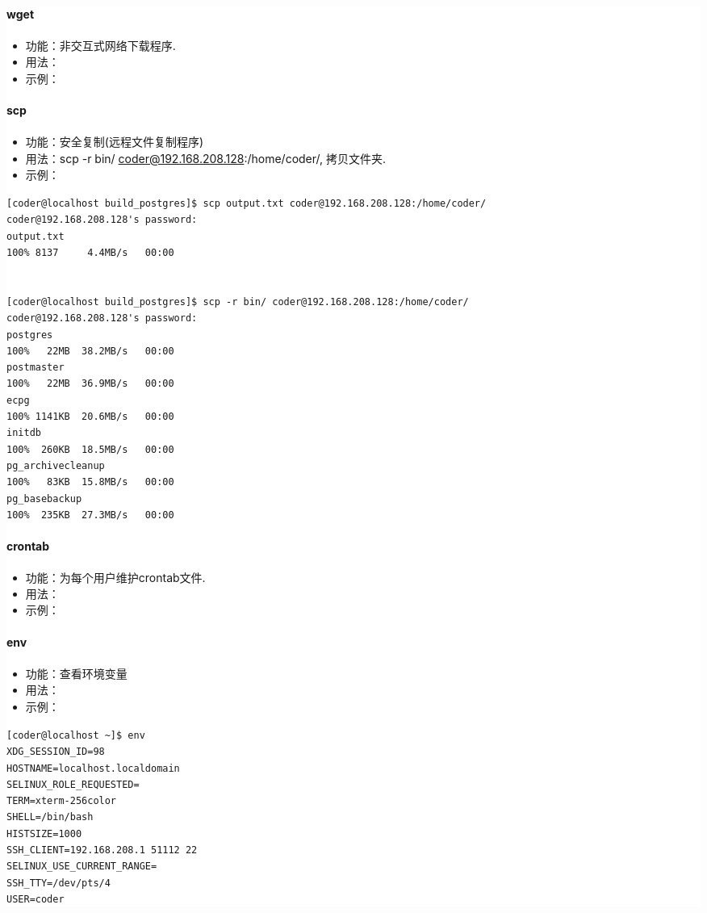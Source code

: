#### wget

- 功能：非交互式网络下载程序.
- 用法：
- 示例：

```shell

```

#### scp

- 功能：安全复制(远程文件复制程序)
- 用法：scp -r bin/ [coder@192.168.208.128](mailto:coder@192.168.208.128):/home/coder/, 拷贝文件夹.
- 示例：

```shell
[coder@localhost build_postgres]$ scp output.txt coder@192.168.208.128:/home/coder/
coder@192.168.208.128's password: 
output.txt                                                                                                                                100% 8137     4.4MB/s   00:00    


[coder@localhost build_postgres]$ scp -r bin/ coder@192.168.208.128:/home/coder/
coder@192.168.208.128's password: 
postgres                                                                                                                                  100%   22MB  38.2MB/s   00:00    
postmaster                                                                                                                                100%   22MB  36.9MB/s   00:00    
ecpg                                                                                                                                      100% 1141KB  20.6MB/s   00:00    
initdb                                                                                                                                    100%  260KB  18.5MB/s   00:00    
pg_archivecleanup                                                                                                                         100%   83KB  15.8MB/s   00:00    
pg_basebackup                                                                                                                             100%  235KB  27.3MB/s   00:00    
```

#### crontab

- 功能：为每个用户维护crontab文件.
- 用法：
- 示例：

```shell

```

#### env

- 功能：查看环境变量
- 用法：
- 示例：

```shell
[coder@localhost ~]$ env 
XDG_SESSION_ID=98
HOSTNAME=localhost.localdomain
SELINUX_ROLE_REQUESTED=
TERM=xterm-256color
SHELL=/bin/bash
HISTSIZE=1000
SSH_CLIENT=192.168.208.1 51112 22
SELINUX_USE_CURRENT_RANGE=
SSH_TTY=/dev/pts/4
USER=coder
```